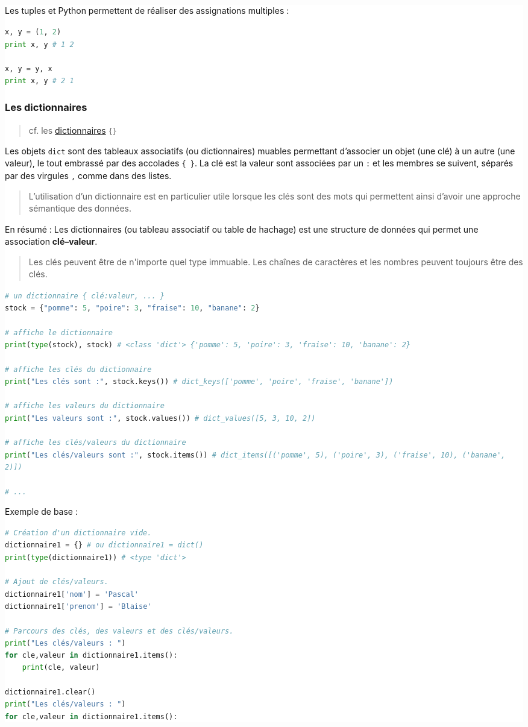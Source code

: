 Les tuples et Python permettent de réaliser des assignations multiples :

```python
x, y = (1, 2)
print x, y # 1 2

x, y = y, x
print x, y # 2 1
```

### Les dictionnaires

> cf. les [dictionnaires](https://docs.python.org/fr/3.13/tutorial/datastructures.html#dictionaries) `{}`

Les objets `dict` sont des tableaux associatifs (ou dictionnaires) muables permettant d’associer un objet (une clé) à un autre (une valeur), le tout embrassé par des accolades `{ }`. La clé est la valeur sont associées par un `:` et les membres se suivent, séparés par des virgules `,` comme dans des listes.

> L’utilisation d’un dictionnaire est en particulier utile lorsque les clés sont des mots qui permettent ainsi d’avoir une approche sémantique des données.

En résumé : Les dictionnaires (ou tableau associatif ou table de hachage) est une structure de données qui permet une association **clé–valeur**.

> Les clés peuvent être de n'importe quel type immuable. Les chaînes de caractères et les nombres peuvent toujours être des clés.

```python
# un dictionnaire { clé:valeur, ... }
stock = {"pomme": 5, "poire": 3, "fraise": 10, "banane": 2}

# affiche le dictionnaire
print(type(stock), stock) # <class 'dict'> {'pomme': 5, 'poire': 3, 'fraise': 10, 'banane': 2}

# affiche les clés du dictionnaire
print("Les clés sont :", stock.keys()) # dict_keys(['pomme', 'poire', 'fraise', 'banane'])

# affiche les valeurs du dictionnaire
print("Les valeurs sont :", stock.values()) # dict_values([5, 3, 10, 2])

# affiche les clés/valeurs du dictionnaire
print("Les clés/valeurs sont :", stock.items()) # dict_items([('pomme', 5), ('poire', 3), ('fraise', 10), ('banane', 2)])

# ...
```

Exemple de base :

```python
# Création d'un dictionnaire vide.
dictionnaire1 = {} # ou dictionnaire1 = dict()
print(type(dictionnaire1)) # <type 'dict'>

# Ajout de clés/valeurs.
dictionnaire1['nom'] = 'Pascal'
dictionnaire1['prenom'] = 'Blaise'

# Parcours des clés, des valeurs et des clés/valeurs.
print("Les clés/valeurs : ")
for cle,valeur in dictionnaire1.items():
    print(cle, valeur)

dictionnaire1.clear()
print("Les clés/valeurs : ")
for cle,valeur in dictionnaire1.items():
```
